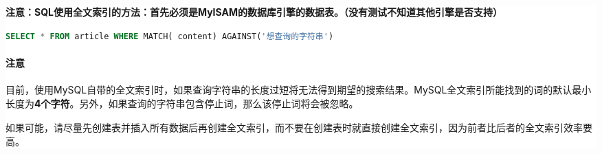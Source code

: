 **注意：SQL使用全文索引的方法：首先必须是MyISAM的数据库引擎的数据表。（没有测试不知道其他引擎是否支持）**

```sql
SELECT * FROM article WHERE MATCH( content) AGAINST('想查询的字符串')
```



#### 注意

目前，使用MySQL自带的全文索引时，如果查询字符串的长度过短将无法得到期望的搜索结果。MySQL全文索引所能找到的词的默认最小长度为**4个字符**。另外，如果查询的字符串包含停止词，那么该停止词将会被忽略。

如果可能，请尽量先创建表并插入所有数据后再创建全文索引，而不要在创建表时就直接创建全文索引，因为前者比后者的全文索引效率要高。

